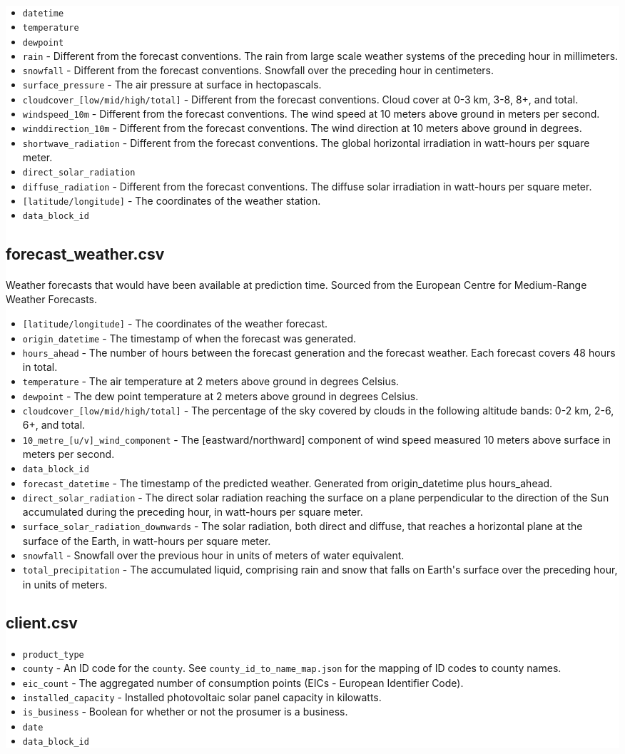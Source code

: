 - `datetime`
- `temperature`
- `dewpoint`
- `rain` - Different from the forecast conventions. The rain from large scale weather systems of the preceding hour in millimeters.
- `snowfall` - Different from the forecast conventions. Snowfall over the preceding hour in centimeters.
- `surface_pressure` - The air pressure at surface in hectopascals.
- `cloudcover_[low/mid/high/total]` - Different from the forecast conventions. Cloud cover at 0-3 km, 3-8, 8+, and total.
- `windspeed_10m` - Different from the forecast conventions. The wind speed at 10 meters above ground in meters per second.
- `winddirection_10m` - Different from the forecast conventions. The wind direction at 10 meters above ground in degrees.
- `shortwave_radiation` - Different from the forecast conventions. The global horizontal irradiation in watt-hours per square meter.
- `direct_solar_radiation`
- `diffuse_radiation` - Different from the forecast conventions. The diffuse solar irradiation in watt-hours per square meter.
- `[latitude/longitude]` - The coordinates of the weather station.
- `data_block_id`

## forecast_weather.csv 
Weather forecasts that would have been available at prediction time. Sourced from the European Centre for Medium-Range Weather Forecasts.

- `[latitude/longitude]` - The coordinates of the weather forecast.
- `origin_datetime` - The timestamp of when the forecast was generated.
- `hours_ahead` - The number of hours between the forecast generation and the forecast weather. Each forecast covers 48 hours in total.
- `temperature` - The air temperature at 2 meters above ground in degrees Celsius.
- `dewpoint` - The dew point temperature at 2 meters above ground in degrees Celsius.
- `cloudcover_[low/mid/high/total]` - The percentage of the sky covered by clouds in the following altitude bands: 0-2 km, 2-6, 6+, and total.
- `10_metre_[u/v]_wind_component` - The [eastward/northward] component of wind speed measured 10 meters above surface in meters per second.
- `data_block_id`
- `forecast_datetime` - The timestamp of the predicted weather. Generated from origin_datetime plus hours_ahead.
- `direct_solar_radiation` - The direct solar radiation reaching the surface on a plane perpendicular to the direction of the Sun accumulated during the preceding hour, in watt-hours per square meter.
- `surface_solar_radiation_downwards` - The solar radiation, both direct and diffuse, that reaches a horizontal plane at the surface of the Earth, in watt-hours per square meter.
- `snowfall` - Snowfall over the previous hour in units of meters of water equivalent.
- `total_precipitation` - The accumulated liquid, comprising rain and snow that falls on Earth's surface over the preceding hour, in units of meters.

## client.csv

- `product_type`
- `county` - An ID code for the `county`. See `county_id_to_name_map.json` for the mapping of ID codes to county names.
- `eic_count` - The aggregated number of consumption points (EICs - European Identifier Code).
- `installed_capacity` - Installed photovoltaic solar panel capacity in kilowatts.
- `is_business` - Boolean for whether or not the prosumer is a business.
- `date`
- `data_block_id`

